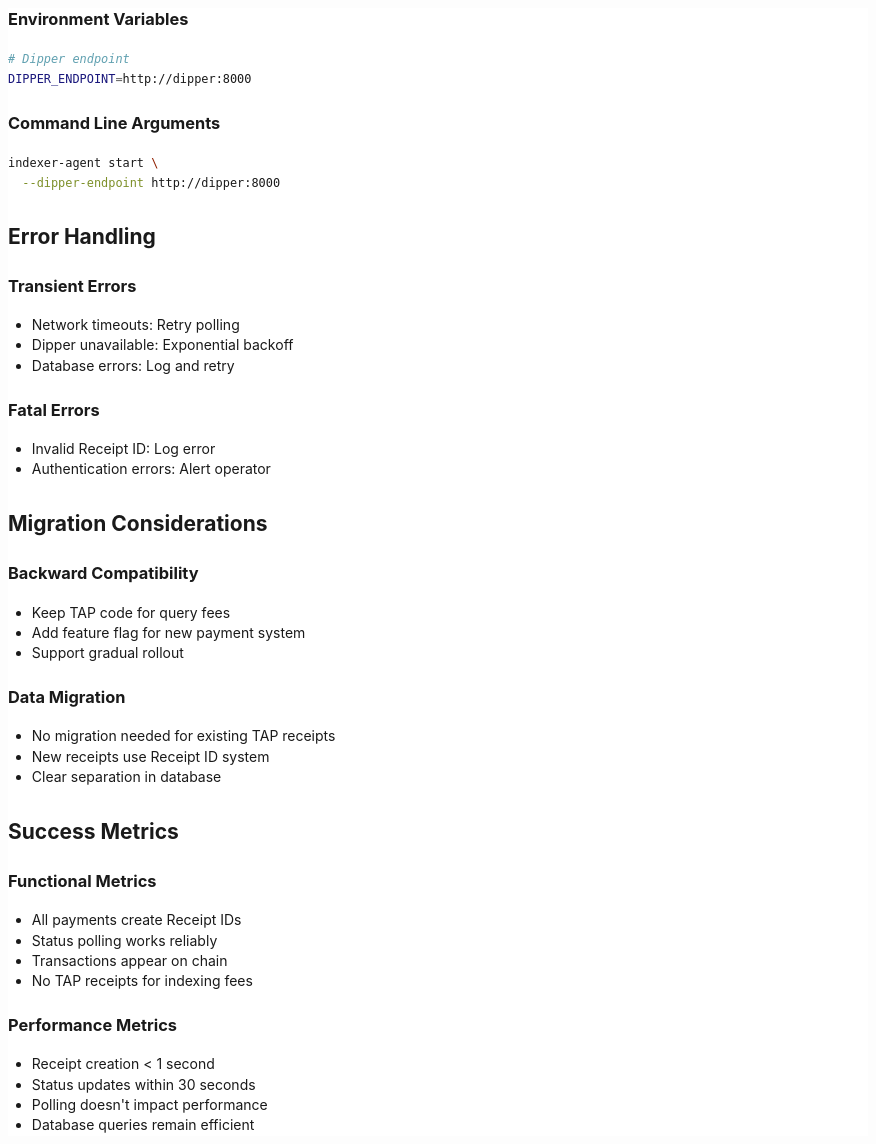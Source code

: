 ### Environment Variables

```bash
# Dipper endpoint
DIPPER_ENDPOINT=http://dipper:8000
```

### Command Line Arguments

```bash
indexer-agent start \
  --dipper-endpoint http://dipper:8000
```

## Error Handling

### Transient Errors
- Network timeouts: Retry polling
- Dipper unavailable: Exponential backoff
- Database errors: Log and retry

### Fatal Errors
- Invalid Receipt ID: Log error
- Authentication errors: Alert operator

## Migration Considerations

### Backward Compatibility
- Keep TAP code for query fees
- Add feature flag for new payment system
- Support gradual rollout

### Data Migration
- No migration needed for existing TAP receipts
- New receipts use Receipt ID system
- Clear separation in database

## Success Metrics

### Functional Metrics
- All payments create Receipt IDs
- Status polling works reliably
- Transactions appear on chain
- No TAP receipts for indexing fees

### Performance Metrics
- Receipt creation < 1 second
- Status updates within 30 seconds
- Polling doesn't impact performance
- Database queries remain efficient
